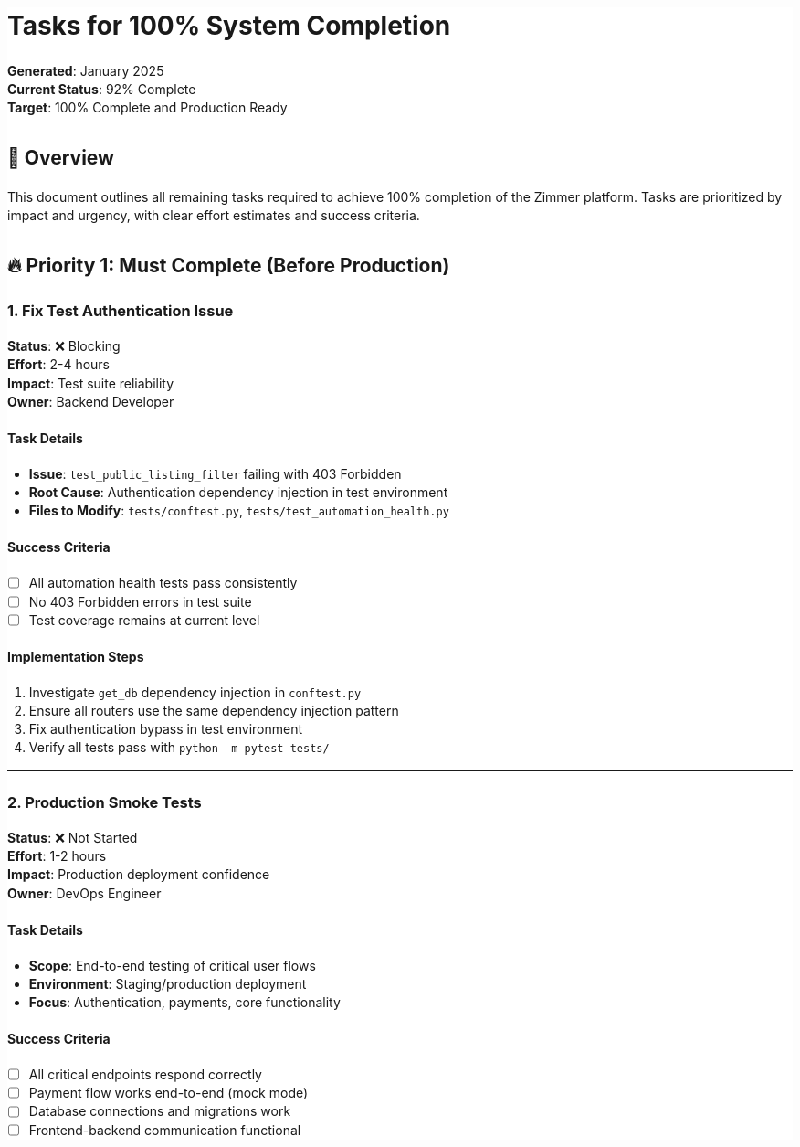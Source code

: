 # Tasks for 100% System Completion
**Generated**: January 2025  
**Current Status**: 92% Complete  
**Target**: 100% Complete and Production Ready

## 🎯 Overview

This document outlines all remaining tasks required to achieve 100% completion of the Zimmer platform. Tasks are prioritized by impact and urgency, with clear effort estimates and success criteria.

## 🔥 Priority 1: Must Complete (Before Production)

### 1. Fix Test Authentication Issue
**Status**: ❌ Blocking  
**Effort**: 2-4 hours  
**Impact**: Test suite reliability  
**Owner**: Backend Developer

#### Task Details
- **Issue**: `test_public_listing_filter` failing with 403 Forbidden
- **Root Cause**: Authentication dependency injection in test environment
- **Files to Modify**: `tests/conftest.py`, `tests/test_automation_health.py`

#### Success Criteria
- [ ] All automation health tests pass consistently
- [ ] No 403 Forbidden errors in test suite
- [ ] Test coverage remains at current level

#### Implementation Steps
1. Investigate `get_db` dependency injection in `conftest.py`
2. Ensure all routers use the same dependency injection pattern
3. Fix authentication bypass in test environment
4. Verify all tests pass with `python -m pytest tests/`

---

### 2. Production Smoke Tests
**Status**: ❌ Not Started  
**Effort**: 1-2 hours  
**Impact**: Production deployment confidence  
**Owner**: DevOps Engineer

#### Task Details
- **Scope**: End-to-end testing of critical user flows
- **Environment**: Staging/production deployment
- **Focus**: Authentication, payments, core functionality

#### Success Criteria
- [ ] All critical endpoints respond correctly
- [ ] Payment flow works end-to-end (mock mode)
- [ ] Database connections and migrations work
- [ ] Frontend-backend communication functional
